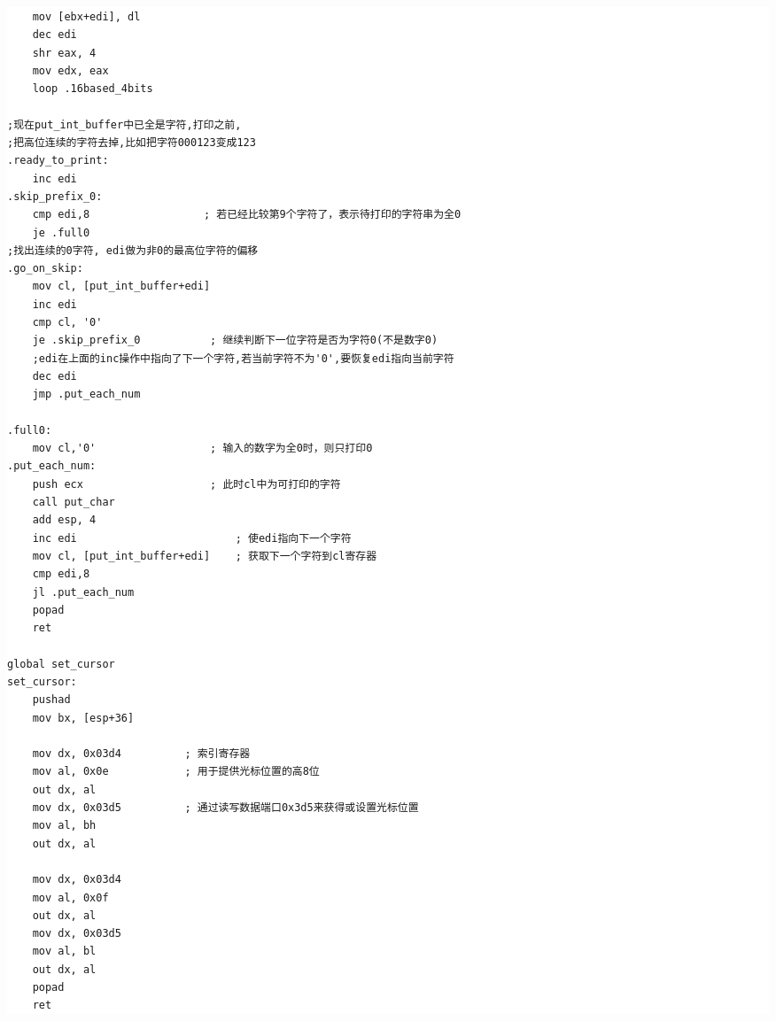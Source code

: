 ~~~assembly
  	mov [ebx+edi], dl		       
   	dec edi
   	shr eax, 4
   	mov edx, eax 
   	loop .16based_4bits

;现在put_int_buffer中已全是字符,打印之前,
;把高位连续的字符去掉,比如把字符000123变成123
.ready_to_print:
   	inc edi			       
.skip_prefix_0:  
   	cmp edi,8			       ; 若已经比较第9个字符了，表示待打印的字符串为全0 
   	je .full0 
;找出连续的0字符, edi做为非0的最高位字符的偏移
.go_on_skip:   
   	mov cl, [put_int_buffer+edi]
   	inc edi
   	cmp cl, '0' 
   	je .skip_prefix_0		 	; 继续判断下一位字符是否为字符0(不是数字0)
   	;edi在上面的inc操作中指向了下一个字符,若当前字符不为'0',要恢复edi指向当前字符		       
   	dec edi			       
   	jmp .put_each_num

.full0:
   	mov cl,'0'			       	; 输入的数字为全0时，则只打印0
.put_each_num:
   	push ecx			       	; 此时cl中为可打印的字符
   	call put_char
   	add esp, 4
   	inc edi			       			; 使edi指向下一个字符
   	mov cl, [put_int_buffer+edi]	; 获取下一个字符到cl寄存器
   	cmp edi,8
   	jl .put_each_num
   	popad
   	ret

global set_cursor
set_cursor:
   	pushad
   	mov bx, [esp+36]
   	
   	mov dx, 0x03d4			; 索引寄存器
   	mov al, 0x0e	 		; 用于提供光标位置的高8位
   	out dx, al
   	mov dx, 0x03d5			; 通过读写数据端口0x3d5来获得或设置光标位置 
   	mov al, bh
   	out dx, al
   	
   	mov dx, 0x03d4
   	mov al, 0x0f
   	out dx, al
   	mov dx, 0x03d5 
   	mov al, bl
   	out dx, al
   	popad
   	ret
~~~
